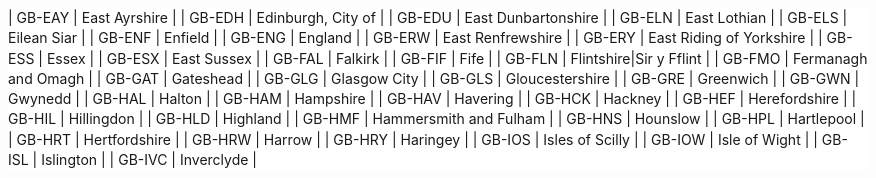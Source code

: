| GB-EAY | East Ayrshire |
| GB-EDH | Edinburgh, City of |
| GB-EDU | East Dunbartonshire |
| GB-ELN | East Lothian |
| GB-ELS | Eilean Siar |
| GB-ENF | Enfield |
| GB-ENG | England |
| GB-ERW | East Renfrewshire |
| GB-ERY | East Riding of Yorkshire |
| GB-ESS | Essex |
| GB-ESX | East Sussex |
| GB-FAL | Falkirk |
| GB-FIF | Fife |
| GB-FLN | Flintshire|Sir y Fflint |
| GB-FMO | Fermanagh and Omagh |
| GB-GAT | Gateshead |
| GB-GLG | Glasgow City |
| GB-GLS | Gloucestershire |
| GB-GRE | Greenwich |
| GB-GWN | Gwynedd |
| GB-HAL | Halton |
| GB-HAM | Hampshire |
| GB-HAV | Havering |
| GB-HCK | Hackney |
| GB-HEF | Herefordshire |
| GB-HIL | Hillingdon |
| GB-HLD | Highland |
| GB-HMF | Hammersmith and Fulham |
| GB-HNS | Hounslow |
| GB-HPL | Hartlepool |
| GB-HRT | Hertfordshire |
| GB-HRW | Harrow |
| GB-HRY | Haringey |
| GB-IOS | Isles of Scilly |
| GB-IOW | Isle of Wight |
| GB-ISL | Islington |
| GB-IVC | Inverclyde |